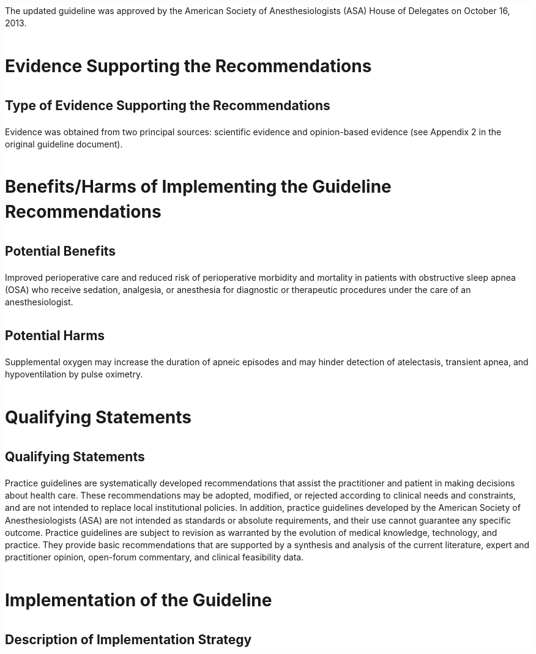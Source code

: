 
The updated guideline was approved by the American Society of Anesthesiologists (ASA) House of Delegates on October 16, 2013.

# Evidence Supporting the Recommendations

## Type of Evidence Supporting the Recommendations



Evidence was obtained from two principal sources: scientific evidence and opinion-based evidence (see Appendix 2 in the original guideline document).

# Benefits/Harms of Implementing the Guideline Recommendations

## Potential Benefits



Improved perioperative care and reduced risk of perioperative morbidity and mortality in patients with obstructive sleep apnea (OSA) who receive sedation, analgesia, or anesthesia for diagnostic or therapeutic procedures under the care of an anesthesiologist.

## Potential Harms



Supplemental oxygen may increase the duration of apneic episodes and may hinder detection of atelectasis, transient apnea, and hypoventilation by pulse oximetry.

# Qualifying Statements

## Qualifying Statements



Practice guidelines are systematically developed recommendations that assist the practitioner and patient in making decisions about health care. These recommendations may be adopted, modified, or rejected according to clinical needs and constraints, and are not intended to replace local institutional policies. In addition, practice guidelines developed by the American Society of Anesthesiologists (ASA) are not intended as standards or absolute requirements, and their use cannot guarantee any specific outcome. Practice guidelines are subject to revision as warranted by the evolution of medical knowledge, technology, and practice. They provide basic recommendations that are supported by a synthesis and analysis of the current literature, expert and practitioner opinion, open-forum commentary, and clinical feasibility data.

# Implementation of the Guideline

## Description of Implementation Strategy
